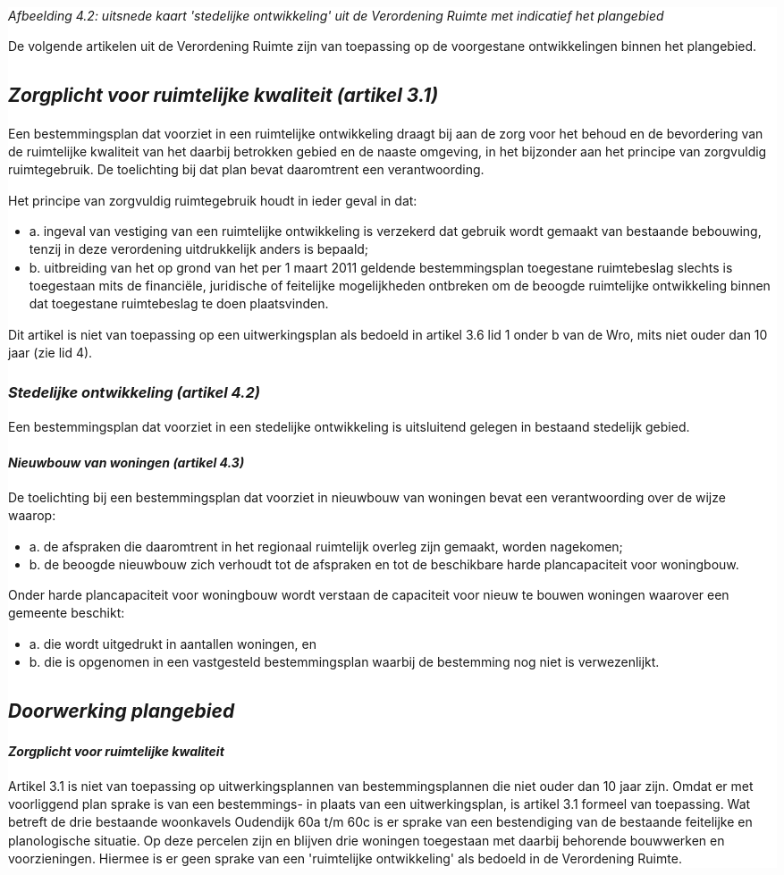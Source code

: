 *Afbeelding 4.2: uitsnede kaart 'stedelijke ontwikkeling' uit de Verordening Ruimte met indicatief het plangebied*

De volgende artikelen uit de Verordening Ruimte zijn van toepassing op de voorgestane ontwikkelingen binnen het plangebied.

## *Zorgplicht voor ruimtelijke kwaliteit (artikel 3.1)*

Een bestemmingsplan dat voorziet in een ruimtelijke ontwikkeling draagt bij aan de zorg voor het behoud en de bevordering van de ruimtelijke kwaliteit van het daarbij betrokken gebied en de naaste omgeving, in het bijzonder aan het principe van zorgvuldig ruimtegebruik. De toelichting bij dat plan bevat daaromtrent een verantwoording.

Het principe van zorgvuldig ruimtegebruik houdt in ieder geval in dat:

- a. ingeval van vestiging van een ruimtelijke ontwikkeling is verzekerd dat gebruik wordt gemaakt van bestaande bebouwing, tenzij in deze verordening uitdrukkelijk anders is bepaald;
- b. uitbreiding van het op grond van het per 1 maart 2011 geldende bestemmingsplan toegestane ruimtebeslag slechts is toegestaan mits de financiële, juridische of feitelijke mogelijkheden ontbreken om de beoogde ruimtelijke ontwikkeling binnen dat toegestane ruimtebeslag te doen plaatsvinden.

Dit artikel is niet van toepassing op een uitwerkingsplan als bedoeld in artikel 3.6 lid 1 onder b van de Wro, mits niet ouder dan 10 jaar (zie lid 4).

### *Stedelijke ontwikkeling (artikel 4.2)*

Een bestemmingsplan dat voorziet in een stedelijke ontwikkeling is uitsluitend gelegen in bestaand stedelijk gebied.

#### *Nieuwbouw van woningen (artikel 4.3)*

De toelichting bij een bestemmingsplan dat voorziet in nieuwbouw van woningen bevat een verantwoording over de wijze waarop:

- a. de afspraken die daaromtrent in het regionaal ruimtelijk overleg zijn gemaakt, worden nagekomen;
- b. de beoogde nieuwbouw zich verhoudt tot de afspraken en tot de beschikbare harde plancapaciteit voor woningbouw.

Onder harde plancapaciteit voor woningbouw wordt verstaan de capaciteit voor nieuw te bouwen woningen waarover een gemeente beschikt:

- a. die wordt uitgedrukt in aantallen woningen, en
- b. die is opgenomen in een vastgesteld bestemmingsplan waarbij de bestemming nog niet is verwezenlijkt.

## *Doorwerking plangebied*

#### *Zorgplicht voor ruimtelijke kwaliteit*

Artikel 3.1 is niet van toepassing op uitwerkingsplannen van bestemmingsplannen die niet ouder dan 10 jaar zijn. Omdat er met voorliggend plan sprake is van een bestemmings- in plaats van een uitwerkingsplan, is artikel 3.1 formeel van toepassing. Wat betreft de drie bestaande woonkavels Oudendijk 60a t/m 60c is er sprake van een bestendiging van de bestaande feitelijke en planologische situatie. Op deze percelen zijn en blijven drie woningen toegestaan met daarbij behorende bouwwerken en voorzieningen. Hiermee is er geen sprake van een 'ruimtelijke ontwikkeling' als bedoeld in de Verordening Ruimte.
